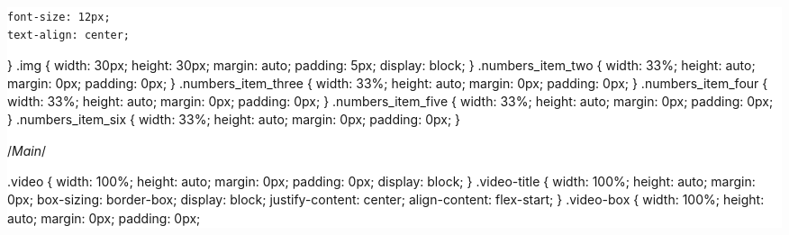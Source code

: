     font-size: 12px;
    text-align: center;
  }
  .img {
    width: 30px;
    height: 30px;
    margin: auto;
    padding: 5px;
    display: block;
  }
  .numbers_item_two {
    width: 33%;
    height: auto;
    margin: 0px;
    padding: 0px;
  }
  .numbers_item_three {
    width: 33%;
    height: auto;
    margin: 0px;
    padding: 0px;
  }
  .numbers_item_four {
    width: 33%;
    height: auto;
    margin: 0px;
    padding: 0px;
  }
  .numbers_item_five {
    width: 33%;
    height: auto;
    margin: 0px;
    padding: 0px;
  }
  .numbers_item_six {
    width: 33%;
    height: auto;
    margin: 0px;
    padding: 0px;
  }

  /*Main*/

  .video {
    width: 100%;
    height: auto;
    margin: 0px;
    padding: 0px;
    display: block;
  }
  .video-title {
    width: 100%;
    height: auto;
    margin: 0px;
    box-sizing: border-box;
    display: block;
    justify-content: center;
    align-content: flex-start;
  }
  .video-box {
    width: 100%;
    height: auto;
    margin: 0px;
    padding: 0px;